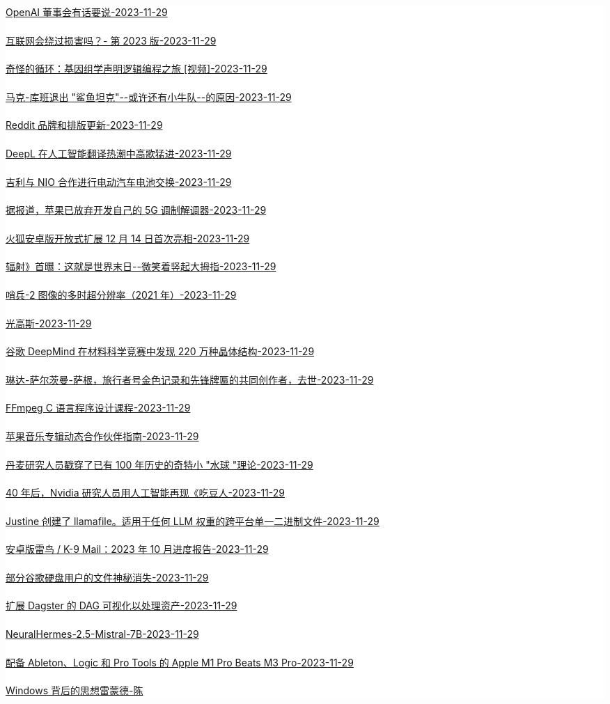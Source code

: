 <a target=_blank rel=nofollow href="https://www.theverge.com/2023/11/29/23981516/openai-board-silence-sam-altman" >OpenAI 董事会有话要说-2023-11-29</a><br/><br/><a target=_blank rel=nofollow href="https://labs.ripe.net/author/emileaben/does-the-internet-route-around-damage-edition-2023/" >互联网会绕过损害吗？- 第 2023 版-2023-11-29</a><br/><br/><a target=_blank rel=nofollow href="https://www.youtube.com/watch?v=CG24QFdVh-0" >奇怪的循环：基因组学声明逻辑编程之旅 [视频]-2023-11-29</a><br/><br/><a target=_blank rel=nofollow href="https://www.forbes.com/sites/jemimamcevoy/2023/11/29/the-real-reason-mark-cuban-is-exiting-shark-tankand-maybe-the-mavericks/" >马克-库班退出 "鲨鱼坦克"--或许还有小牛队--的原因-2023-11-29</a><br/><br/><a target=_blank rel=nofollow href="https://www.redditinc.com/blog/evolving-the-reddit-brand-a-more-accessible-bespoke-typography-new-conversation-bubbles-and-colors-and-a-new-snoo-logo-now-with-opposable-thumbs" >Reddit 品牌和排版更新-2023-11-29</a><br/><br/><a target=_blank rel=nofollow href="https://www.ft.com/content/a4f7f5b6-6c42-4df0-8529-a82b526869ac" >DeepL 在人工智能翻译热潮中高歌猛进-2023-11-29</a><br/><br/><a target=_blank rel=nofollow href="https://electrek.co/2023/11/29/volvo-polestar-owner-partners-with-nio-ev-battery-swapping/" >吉利与 NIO 合作进行电动汽车电池交换-2023-11-29</a><br/><br/><a target=_blank rel=nofollow href="https://www.extremetech.com/mobile/apple-no-longer-developing-its-own-5g-modem" >据报道，苹果已放弃开发自己的 5G 调制解调器-2023-11-29</a><br/><br/><a target=_blank rel=nofollow href="https://blog.mozilla.org/addons/2023/11/28/open-extensions-on-firefox-for-android-debut-december-14-but-you-can-get-a-sneak-peek-today/" >火狐安卓版开放式扩展 12 月 14 日首次亮相-2023-11-29</a><br/><br/><a target=_blank rel=nofollow href="https://www.vanityfair.com/hollywood/2023/11/fallout-first-look" >辐射》首曝：这就是世界末日--微笑着竖起大拇指-2023-11-29</a><br/><br/><a target=_blank rel=nofollow href="https://medium.com/sentinel-hub/multi-temporal-super-resolution-on-sentinel-2-imagery-6089c2b39ebc" >哨兵-2 图像的多时超分辨率（2021 年）-2023-11-29</a><br/><br/><a target=_blank rel=nofollow href="https://lightgaussian.github.io/" >光高斯-2023-11-29</a><br/><br/><a target=_blank rel=nofollow href="https://arstechnica.com/ai/2023/11/googles-deepmind-finds-2-2m-crystal-structures-in-materials-science-win/" >谷歌 DeepMind 在材料科学竞赛中发现 220 万种晶体结构-2023-11-29</a><br/><br/><a target=_blank rel=nofollow href="https://boingboing.net/2023/11/28/linda-salzman-sagan-co-creator-of-the-voyager-golden-record-and-pioneer-plaque-rip.html" >琳达-萨尔茨曼-萨根，旅行者号金色记录和先锋牌匾的共同创作者，去世-2023-11-29</a><br/><br/><a target=_blank rel=nofollow href="https://www.udemy.com/course/part-1-video-coding-with-ffmpeg-and-c-in-replit-online-ide/" >FFmpeg C 语言程序设计课程-2023-11-29</a><br/><br/><a target=_blank rel=nofollow href="https://help.apple.com/itc/albummotionguide/en.lproj/static.html" >苹果音乐专辑动态合作伙伴指南-2023-11-29</a><br/><br/><a target=_blank rel=nofollow href="https://science.ku.dk/english/press/news/2023/danish-researchers-puncture-100-year-old-theory-of-odd-little-water-balloons/" >丹麦研究人员戳穿了已有 100 年历史的奇特小 "水球 "理论-2023-11-29</a><br/><br/><a target=_blank rel=nofollow href="https://blogs.nvidia.com/blog/gamegan-research-pacman-anniversary/" >40 年后，Nvidia 研究人员用人工智能再现《吃豆人-2023-11-29</a><br/><br/><a target=_blank rel=nofollow href="https://twitter.com/justinetunney/status/1729940628098969799" >Justine 创建了 llamafile。适用于任何 LLM 权重的跨平台单一二进制文件-2023-11-29</a><br/><br/><a target=_blank rel=nofollow href="https://blog.thunderbird.net/2023/11/thunderbird-for-android-k-9-mail-october-2023-progress-report/" >安卓版雷鸟 / K-9 Mail：2023 年 10 月进度报告-2023-11-29</a><br/><br/><a target=_blank rel=nofollow href="https://www.macrumors.com/2023/11/28/google-drive-files-going-missing/" >部分谷歌硬盘用户的文件神秘消失-2023-11-29</a><br/><br/><a target=_blank rel=nofollow href="https://dagster.io/blog/scaling-dag-visualization" >扩展 Dagster 的 DAG 可视化以处理资产-2023-11-29</a><br/><br/><a target=_blank rel=nofollow href="https://huggingface.co/mlabonne/NeuralHermes-2.5-Mistral-7B" >NeuralHermes-2.5-Mistral-7B-2023-11-29</a><br/><br/><a target=_blank rel=nofollow href="https://www.gearnews.com/apple-m1-pro-beats-m3-pro-with-ableton-logic-and-pro-tools/" >配备 Ableton、Logic 和 Pro Tools 的 Apple M1 Pro Beats M3 Pro-2023-11-29</a><br/><br/><a target=_blank rel=nofollow href="https://www.youtube.com/watch?v=-vJQv4rgHYE" >Windows 背后的思想雷蒙德-陈